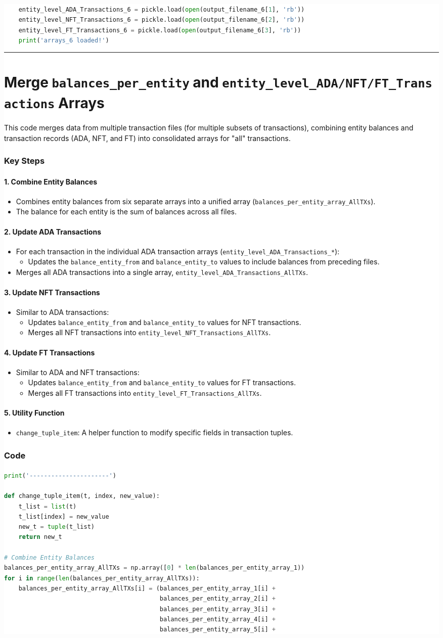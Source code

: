 ```python
    entity_level_ADA_Transactions_6 = pickle.load(open(output_filename_6[1], 'rb'))
    entity_level_NFT_Transactions_6 = pickle.load(open(output_filename_6[2], 'rb'))
    entity_level_FT_Transactions_6 = pickle.load(open(output_filename_6[3], 'rb'))
    print('arrays_6 loaded!')
```




***

# Merge `balances_per_entity` and `entity_level_ADA/NFT/FT_Transactions` Arrays

This code merges data from multiple transaction files (for multiple subsets of transactions), combining entity balances and transaction records (ADA, NFT, and FT) into consolidated arrays for "all" transactions.


### Key Steps

#### 1. **Combine Entity Balances**
- Combines entity balances from six separate arrays into a unified array (`balances_per_entity_array_AllTXs`).
- The balance for each entity is the sum of balances across all files.

#### 2. **Update ADA Transactions**
- For each transaction in the individual ADA transaction arrays (`entity_level_ADA_Transactions_*`):
  - Updates the `balance_entity_from` and `balance_entity_to` values to include balances from preceding files.
- Merges all ADA transactions into a single array, `entity_level_ADA_Transactions_AllTXs`.

#### 3. **Update NFT Transactions**
- Similar to ADA transactions:
  - Updates `balance_entity_from` and `balance_entity_to` values for NFT transactions.
  - Merges all NFT transactions into `entity_level_NFT_Transactions_AllTXs`.

#### 4. **Update FT Transactions**
- Similar to ADA and NFT transactions:
  - Updates `balance_entity_from` and `balance_entity_to` values for FT transactions.
  - Merges all FT transactions into `entity_level_FT_Transactions_AllTXs`.

#### 5. **Utility Function**
- `change_tuple_item`: A helper function to modify specific fields in transaction tuples.

### Code
```python
print('----------------------')

def change_tuple_item(t, index, new_value):
    t_list = list(t)
    t_list[index] = new_value
    new_t = tuple(t_list)    
    return new_t

# Combine Entity Balances
balances_per_entity_array_AllTXs = np.array([0] * len(balances_per_entity_array_1))
for i in range(len(balances_per_entity_array_AllTXs)):
    balances_per_entity_array_AllTXs[i] = (balances_per_entity_array_1[i] +
                                           balances_per_entity_array_2[i] +
                                           balances_per_entity_array_3[i] + 
                                           balances_per_entity_array_4[i] + 
                                           balances_per_entity_array_5[i] + 
```